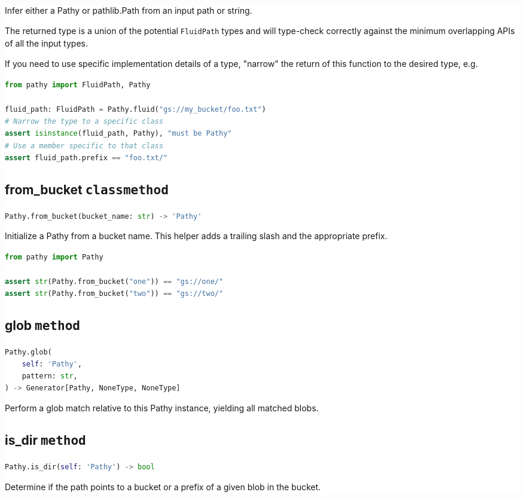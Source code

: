 Infer either a Pathy or pathlib.Path from an input path or string.

The returned type is a union of the potential `FluidPath` types and will
type-check correctly against the minimum overlapping APIs of all the input
types.

If you need to use specific implementation details of a type, "narrow" the
return of this function to the desired type, e.g.

```python
from pathy import FluidPath, Pathy

fluid_path: FluidPath = Pathy.fluid("gs://my_bucket/foo.txt")
# Narrow the type to a specific class
assert isinstance(fluid_path, Pathy), "must be Pathy"
# Use a member specific to that class
assert fluid_path.prefix == "foo.txt/"
```

## from_bucket <kbd>classmethod</kbd>

```python (doc)
Pathy.from_bucket(bucket_name: str) -> 'Pathy'
```

Initialize a Pathy from a bucket name. This helper adds a trailing slash and
the appropriate prefix.

```python
from pathy import Pathy

assert str(Pathy.from_bucket("one")) == "gs://one/"
assert str(Pathy.from_bucket("two")) == "gs://two/"
```

## glob <kbd>method</kbd>

```python (doc)
Pathy.glob(
    self: 'Pathy',
    pattern: str,
) -> Generator[Pathy, NoneType, NoneType]
```

Perform a glob match relative to this Pathy instance, yielding all matched
blobs.

## is_dir <kbd>method</kbd>

```python (doc)
Pathy.is_dir(self: 'Pathy') -> bool
```

Determine if the path points to a bucket or a prefix of a given blob
in the bucket.
